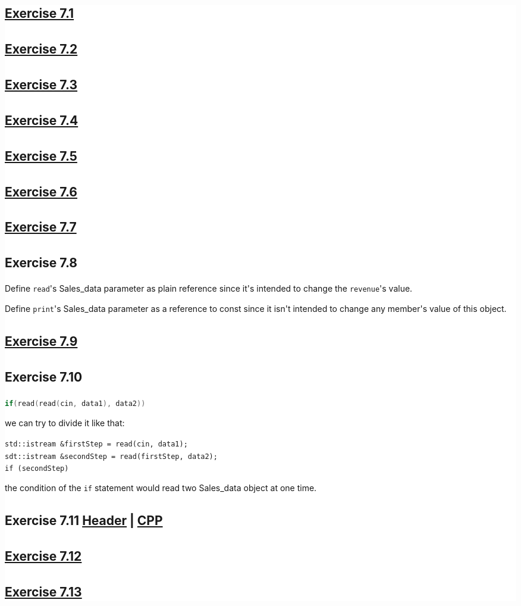 ## [Exercise 7.1](ex7_1.cpp)

## [Exercise 7.2](ex7_2.h)

## [Exercise 7.3](ex7_3.cpp)

## [Exercise 7.4](ex7_4.h)

## [Exercise 7.5](ex7_5.h)

## [Exercise 7.6](ex7_6.h)

## [Exercise 7.7](ex7_7.cpp)

## Exercise 7.8

Define `read`'s Sales_data parameter as plain reference since it's intended to change the `revenue`'s value.

Define `print`'s Sales_data parameter as a reference to const since it isn't intended to change any member's value of
this object.

## [Exercise 7.9](ex7_9.h)

## Exercise 7.10

```cpp
if(read(read(cin, data1), data2))
```

we can try to divide it like that:

```
std::istream &firstStep = read(cin, data1);
sdt::istream &secondStep = read(firstStep, data2);
if (secondStep)
```

the condition of the `if` statement would read two Sales_data object at one time.

## Exercise 7.11 [Header](ex7_11.h) | [CPP](ex7_11.cpp)

## [Exercise 7.12](ex7_12.h)

## [Exercise 7.13](ex7_13.cpp)
